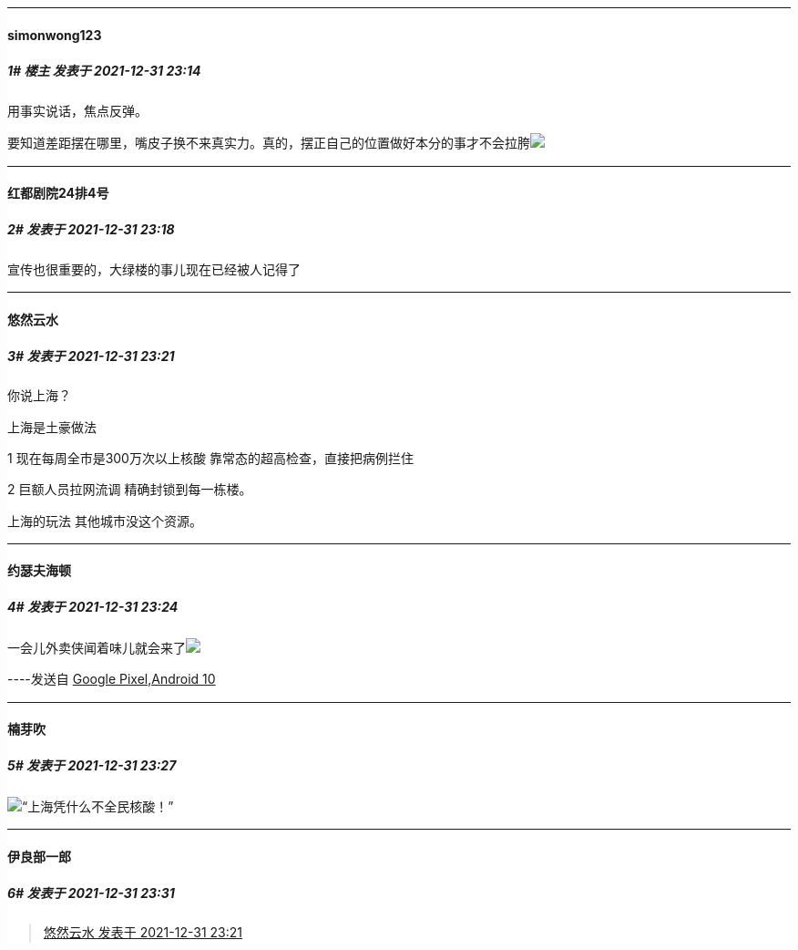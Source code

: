 

*****

####  simonwong123  
##### 1#       楼主       发表于 2021-12-31 23:14

用事实说话，焦点反弹。

要知道差距摆在哪里，嘴皮子换不来真实力。真的，摆正自己的位置做好本分的事才不会拉胯<img src="https://static.saraba1st.com/image/smiley/face2017/001.png" referrerpolicy="no-referrer">

*****

####  红都剧院24排4号  
##### 2#       发表于 2021-12-31 23:18

宣传也很重要的，大绿楼的事儿现在已经被人记得了

*****

####  悠然云水  
##### 3#       发表于 2021-12-31 23:21

你说上海？

上海是土豪做法

1 现在每周全市是300万次以上核酸 靠常态的超高检查，直接把病例拦住

2 巨额人员拉网流调 精确封锁到每一栋楼。

上海的玩法 其他城市没这个资源。

*****

####  约瑟夫海顿  
##### 4#       发表于 2021-12-31 23:24

一会儿外卖侠闻着味儿就会来了<img src="https://static.saraba1st.com/image/smiley/face2017/065.png" referrerpolicy="no-referrer">

----发送自 [Google Pixel,Android 10](http://stage1.5j4m.com/?1.37)

*****

####  楠芽吹  
##### 5#       发表于 2021-12-31 23:27

<img src="https://static.saraba1st.com/image/smiley/face2017/067.png" referrerpolicy="no-referrer">“上海凭什么不全民核酸！”

*****

####  伊良部一郎  
##### 6#       发表于 2021-12-31 23:31

<blockquote><a href="httphttps://bbs.saraba1st.com/2b/forum.php?mod=redirect&amp;goto=findpost&amp;pid=54121705&amp;ptid=2045141" target="_blank">悠然云水 发表于 2021-12-31 23:21</a>
